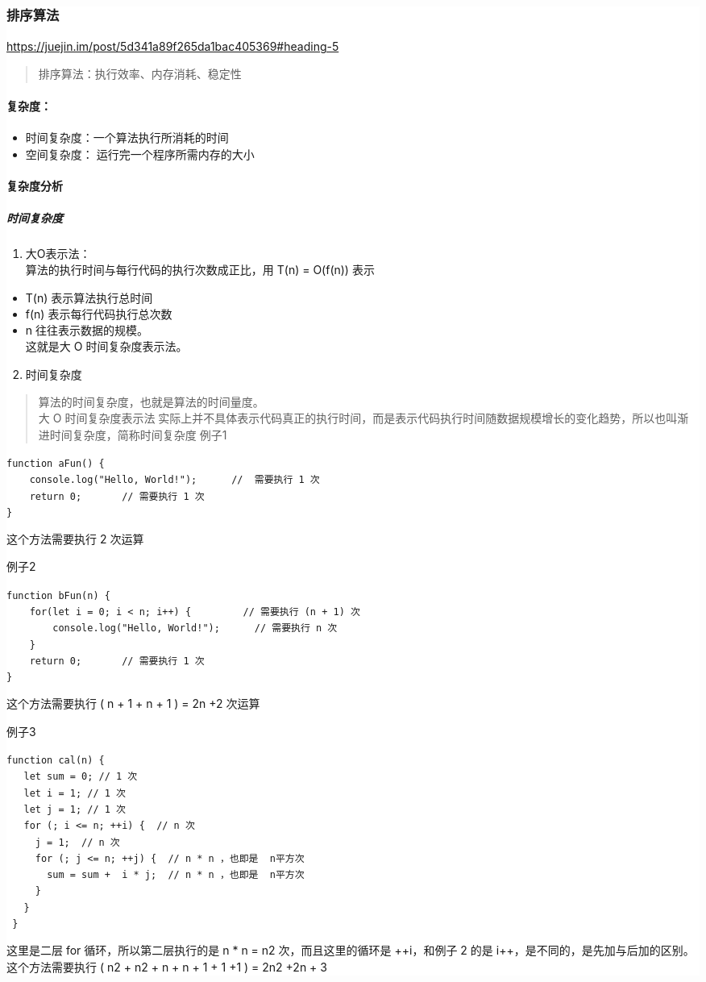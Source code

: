 ### 排序算法
https://juejin.im/post/5d341a89f265da1bac405369#heading-5
> 排序算法：执行效率、内存消耗、稳定性
#### 复杂度：
- 时间复杂度：一个算法执行所消耗的时间
- 空间复杂度： 运行完一个程序所需内存的大小
#### 复杂度分析
##### 时间复杂度
1. 大O表示法：  
算法的执行时间与每行代码的执行次数成正比，用 T(n) = O(f(n)) 表示  
- T(n) 表示算法执行总时间  
- f(n) 表示每行代码执行总次数  
- n 往往表示数据的规模。  
这就是大 O 时间复杂度表示法。

2. 时间复杂度
> 算法的时间复杂度，也就是算法的时间量度。  
大 O 时间复杂度表示法 实际上并不具体表示代码真正的执行时间，而是表示代码执行时间随数据规模增长的变化趋势，所以也叫渐进时间复杂度，简称时间复杂度
例子1
```
function aFun() {
    console.log("Hello, World!");      //  需要执行 1 次
    return 0;       // 需要执行 1 次
}
```
这个方法需要执行 2 次运算

例子2
```
function bFun(n) {
    for(let i = 0; i < n; i++) {         // 需要执行 (n + 1) 次
        console.log("Hello, World!");      // 需要执行 n 次
    }
    return 0;       // 需要执行 1 次
}
```
这个方法需要执行 ( n + 1 + n + 1 ) = 2n +2 次运算

例子3
```
function cal(n) {
   let sum = 0; // 1 次
   let i = 1; // 1 次
   let j = 1; // 1 次
   for (; i <= n; ++i) {  // n 次
     j = 1;  // n 次
     for (; j <= n; ++j) {  // n * n ，也即是  n平方次
       sum = sum +  i * j;  // n * n ，也即是  n平方次
     }
   }
 }
```
这里是二层 for 循环，所以第二层执行的是 n * n = n2 次，而且这里的循环是 ++i，和例子 2 的是 i++，是不同的，是先加与后加的区别。  
这个方法需要执行 ( n2 + n2 + n + n + 1 + 1 +1 ) = 2n2 +2n + 3 
